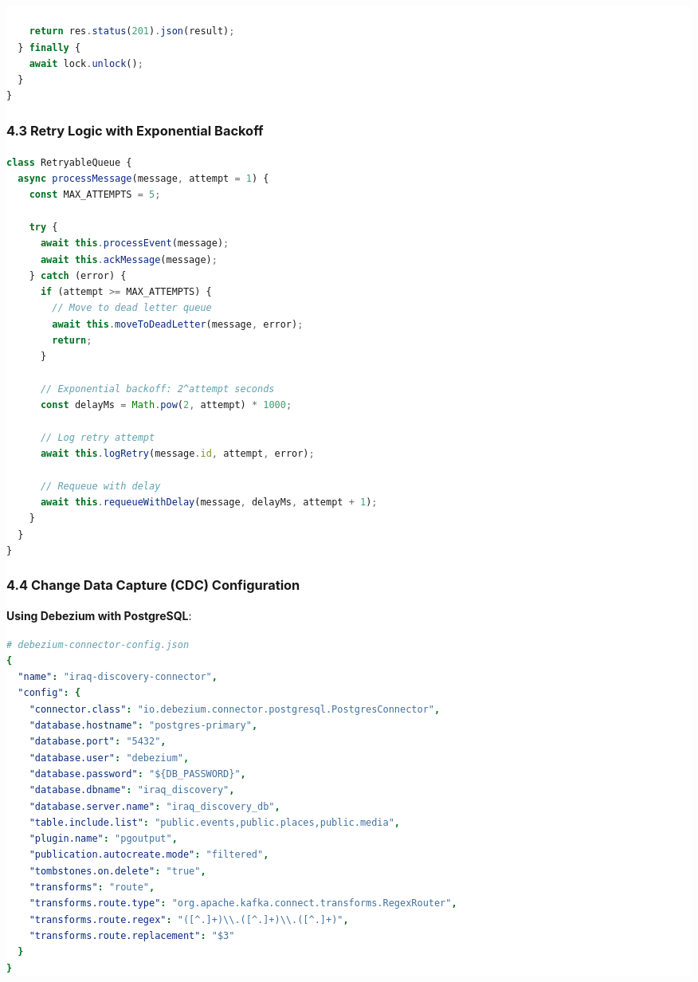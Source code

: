 ```javascript
    
    return res.status(201).json(result);
  } finally {
    await lock.unlock();
  }
}
```

### 4.3 Retry Logic with Exponential Backoff

```javascript
class RetryableQueue {
  async processMessage(message, attempt = 1) {
    const MAX_ATTEMPTS = 5;
    
    try {
      await this.processEvent(message);
      await this.ackMessage(message);
    } catch (error) {
      if (attempt >= MAX_ATTEMPTS) {
        // Move to dead letter queue
        await this.moveToDeadLetter(message, error);
        return;
      }
      
      // Exponential backoff: 2^attempt seconds
      const delayMs = Math.pow(2, attempt) * 1000;
      
      // Log retry attempt
      await this.logRetry(message.id, attempt, error);
      
      // Requeue with delay
      await this.requeueWithDelay(message, delayMs, attempt + 1);
    }
  }
}
```

### 4.4 Change Data Capture (CDC) Configuration

**Using Debezium with PostgreSQL**:
```yaml
# debezium-connector-config.json
{
  "name": "iraq-discovery-connector",
  "config": {
    "connector.class": "io.debezium.connector.postgresql.PostgresConnector",
    "database.hostname": "postgres-primary",
    "database.port": "5432",
    "database.user": "debezium",
    "database.password": "${DB_PASSWORD}",
    "database.dbname": "iraq_discovery",
    "database.server.name": "iraq_discovery_db",
    "table.include.list": "public.events,public.places,public.media",
    "plugin.name": "pgoutput",
    "publication.autocreate.mode": "filtered",
    "tombstones.on.delete": "true",
    "transforms": "route",
    "transforms.route.type": "org.apache.kafka.connect.transforms.RegexRouter",
    "transforms.route.regex": "([^.]+)\\.([^.]+)\\.([^.]+)",
    "transforms.route.replacement": "$3"
  }
}
```
